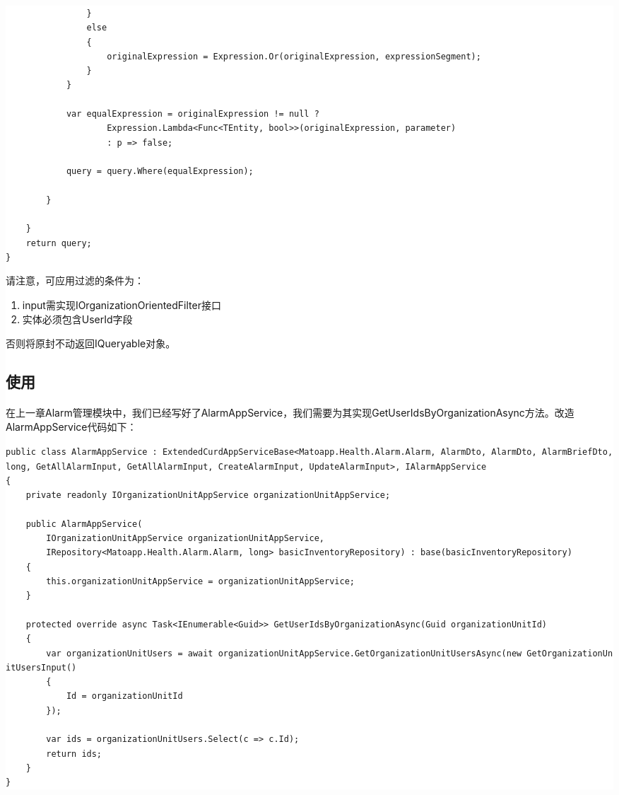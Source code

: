 ```
                }
                else
                {
                    originalExpression = Expression.Or(originalExpression, expressionSegment);
                }
            }

            var equalExpression = originalExpression != null ?
                    Expression.Lambda<Func<TEntity, bool>>(originalExpression, parameter)
                    : p => false;

            query = query.Where(equalExpression);

        }

    }
    return query;
}
```

请注意，可应用过滤的条件为：

1. input需实现IOrganizationOrientedFilter接口
2. 实体必须包含UserId字段

否则将原封不动返回IQueryable对象。


## 使用

在上一章Alarm管理模块中，我们已经写好了AlarmAppService，我们需要为其实现GetUserIdsByOrganizationAsync方法。改造AlarmAppService代码如下：

```
public class AlarmAppService : ExtendedCurdAppServiceBase<Matoapp.Health.Alarm.Alarm, AlarmDto, AlarmDto, AlarmBriefDto, long, GetAllAlarmInput, GetAllAlarmInput, CreateAlarmInput, UpdateAlarmInput>, IAlarmAppService
{
    private readonly IOrganizationUnitAppService organizationUnitAppService;

    public AlarmAppService(
        IOrganizationUnitAppService organizationUnitAppService,
        IRepository<Matoapp.Health.Alarm.Alarm, long> basicInventoryRepository) : base(basicInventoryRepository)
    {
        this.organizationUnitAppService = organizationUnitAppService;
    }

    protected override async Task<IEnumerable<Guid>> GetUserIdsByOrganizationAsync(Guid organizationUnitId)
    {
        var organizationUnitUsers = await organizationUnitAppService.GetOrganizationUnitUsersAsync(new GetOrganizationUnitUsersInput()
        {
            Id = organizationUnitId
        });

        var ids = organizationUnitUsers.Select(c => c.Id);
        return ids;
    }
}
```
